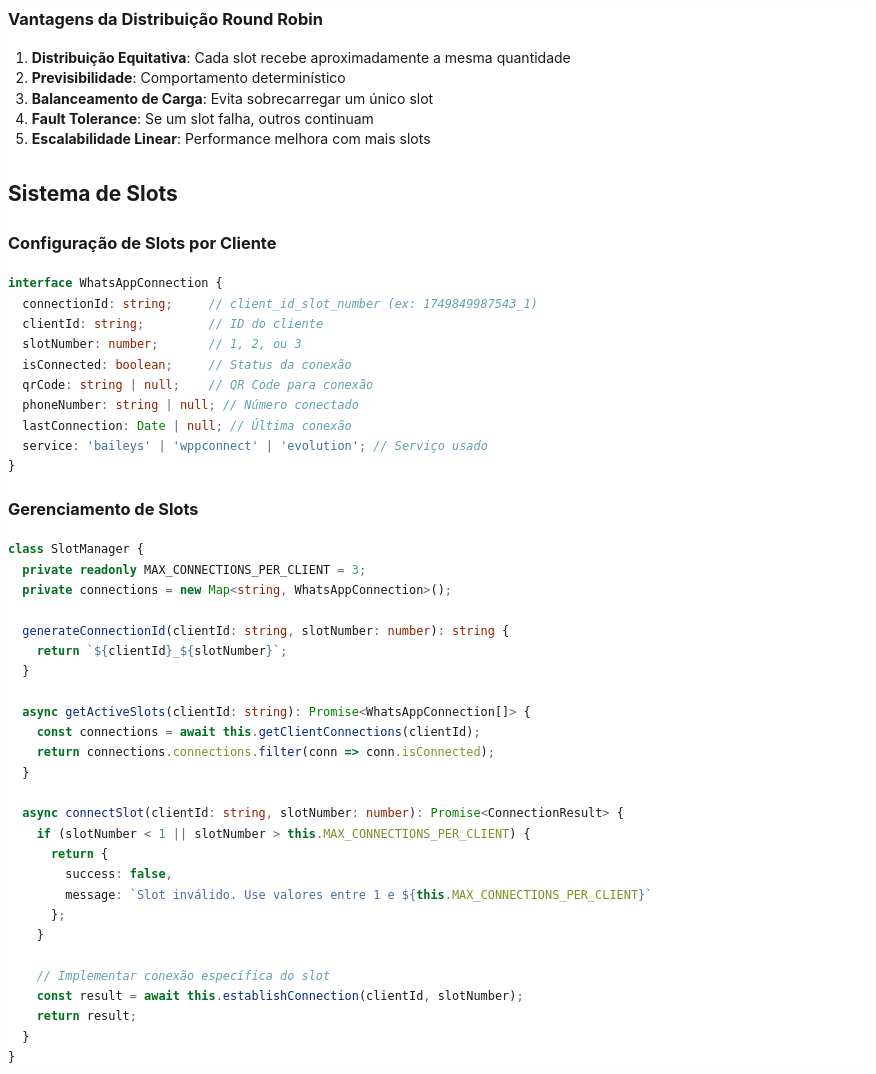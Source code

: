 ### Vantagens da Distribuição Round Robin

1. **Distribuição Equitativa**: Cada slot recebe aproximadamente a mesma quantidade
2. **Previsibilidade**: Comportamento determinístico
3. **Balanceamento de Carga**: Evita sobrecarregar um único slot
4. **Fault Tolerance**: Se um slot falha, outros continuam
5. **Escalabilidade Linear**: Performance melhora com mais slots

## Sistema de Slots

### Configuração de Slots por Cliente

```typescript
interface WhatsAppConnection {
  connectionId: string;     // client_id_slot_number (ex: 1749849987543_1)
  clientId: string;         // ID do cliente
  slotNumber: number;       // 1, 2, ou 3
  isConnected: boolean;     // Status da conexão
  qrCode: string | null;    // QR Code para conexão
  phoneNumber: string | null; // Número conectado
  lastConnection: Date | null; // Última conexão
  service: 'baileys' | 'wppconnect' | 'evolution'; // Serviço usado
}
```

### Gerenciamento de Slots
```typescript
class SlotManager {
  private readonly MAX_CONNECTIONS_PER_CLIENT = 3;
  private connections = new Map<string, WhatsAppConnection>();
  
  generateConnectionId(clientId: string, slotNumber: number): string {
    return `${clientId}_${slotNumber}`;
  }
  
  async getActiveSlots(clientId: string): Promise<WhatsAppConnection[]> {
    const connections = await this.getClientConnections(clientId);
    return connections.connections.filter(conn => conn.isConnected);
  }
  
  async connectSlot(clientId: string, slotNumber: number): Promise<ConnectionResult> {
    if (slotNumber < 1 || slotNumber > this.MAX_CONNECTIONS_PER_CLIENT) {
      return {
        success: false,
        message: `Slot inválido. Use valores entre 1 e ${this.MAX_CONNECTIONS_PER_CLIENT}`
      };
    }
    
    // Implementar conexão específica do slot
    const result = await this.establishConnection(clientId, slotNumber);
    return result;
  }
}
```
